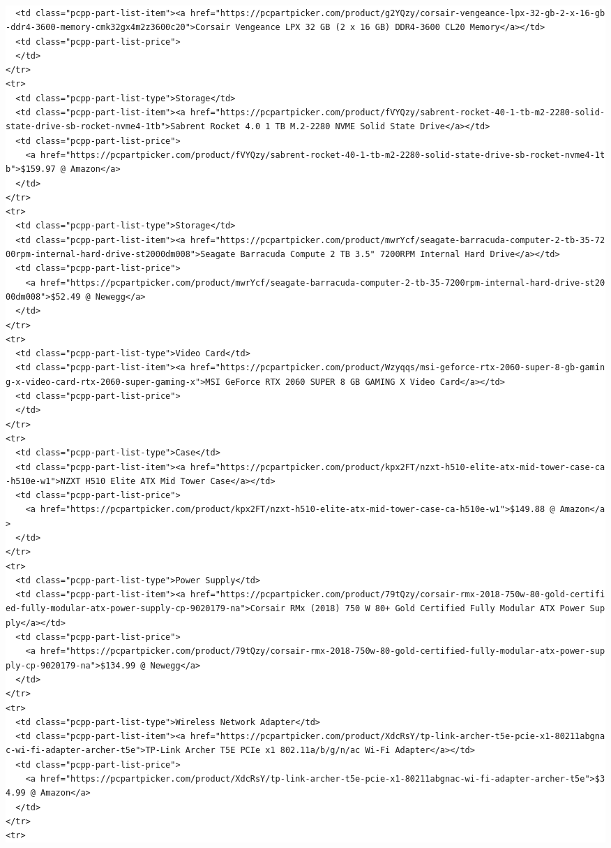       <td class="pcpp-part-list-item"><a href="https://pcpartpicker.com/product/g2YQzy/corsair-vengeance-lpx-32-gb-2-x-16-gb-ddr4-3600-memory-cmk32gx4m2z3600c20">Corsair Vengeance LPX 32 GB (2 x 16 GB) DDR4-3600 CL20 Memory</a></td>
      <td class="pcpp-part-list-price">
      </td>
    </tr>
    <tr>
      <td class="pcpp-part-list-type">Storage</td>
      <td class="pcpp-part-list-item"><a href="https://pcpartpicker.com/product/fVYQzy/sabrent-rocket-40-1-tb-m2-2280-solid-state-drive-sb-rocket-nvme4-1tb">Sabrent Rocket 4.0 1 TB M.2-2280 NVME Solid State Drive</a></td>
      <td class="pcpp-part-list-price">
        <a href="https://pcpartpicker.com/product/fVYQzy/sabrent-rocket-40-1-tb-m2-2280-solid-state-drive-sb-rocket-nvme4-1tb">$159.97 @ Amazon</a>
      </td>
    </tr>
    <tr>
      <td class="pcpp-part-list-type">Storage</td>
      <td class="pcpp-part-list-item"><a href="https://pcpartpicker.com/product/mwrYcf/seagate-barracuda-computer-2-tb-35-7200rpm-internal-hard-drive-st2000dm008">Seagate Barracuda Compute 2 TB 3.5" 7200RPM Internal Hard Drive</a></td>
      <td class="pcpp-part-list-price">
        <a href="https://pcpartpicker.com/product/mwrYcf/seagate-barracuda-computer-2-tb-35-7200rpm-internal-hard-drive-st2000dm008">$52.49 @ Newegg</a>
      </td>
    </tr>
    <tr>
      <td class="pcpp-part-list-type">Video Card</td>
      <td class="pcpp-part-list-item"><a href="https://pcpartpicker.com/product/Wzyqqs/msi-geforce-rtx-2060-super-8-gb-gaming-x-video-card-rtx-2060-super-gaming-x">MSI GeForce RTX 2060 SUPER 8 GB GAMING X Video Card</a></td>
      <td class="pcpp-part-list-price">
      </td>
    </tr>
    <tr>
      <td class="pcpp-part-list-type">Case</td>
      <td class="pcpp-part-list-item"><a href="https://pcpartpicker.com/product/kpx2FT/nzxt-h510-elite-atx-mid-tower-case-ca-h510e-w1">NZXT H510 Elite ATX Mid Tower Case</a></td>
      <td class="pcpp-part-list-price">
        <a href="https://pcpartpicker.com/product/kpx2FT/nzxt-h510-elite-atx-mid-tower-case-ca-h510e-w1">$149.88 @ Amazon</a>
      </td>
    </tr>
    <tr>
      <td class="pcpp-part-list-type">Power Supply</td>
      <td class="pcpp-part-list-item"><a href="https://pcpartpicker.com/product/79tQzy/corsair-rmx-2018-750w-80-gold-certified-fully-modular-atx-power-supply-cp-9020179-na">Corsair RMx (2018) 750 W 80+ Gold Certified Fully Modular ATX Power Supply</a></td>
      <td class="pcpp-part-list-price">
        <a href="https://pcpartpicker.com/product/79tQzy/corsair-rmx-2018-750w-80-gold-certified-fully-modular-atx-power-supply-cp-9020179-na">$134.99 @ Newegg</a>
      </td>
    </tr>
    <tr>
      <td class="pcpp-part-list-type">Wireless Network Adapter</td>
      <td class="pcpp-part-list-item"><a href="https://pcpartpicker.com/product/XdcRsY/tp-link-archer-t5e-pcie-x1-80211abgnac-wi-fi-adapter-archer-t5e">TP-Link Archer T5E PCIe x1 802.11a/b/g/n/ac Wi-Fi Adapter</a></td>
      <td class="pcpp-part-list-price">
        <a href="https://pcpartpicker.com/product/XdcRsY/tp-link-archer-t5e-pcie-x1-80211abgnac-wi-fi-adapter-archer-t5e">$34.99 @ Amazon</a>
      </td>
    </tr>
    <tr>